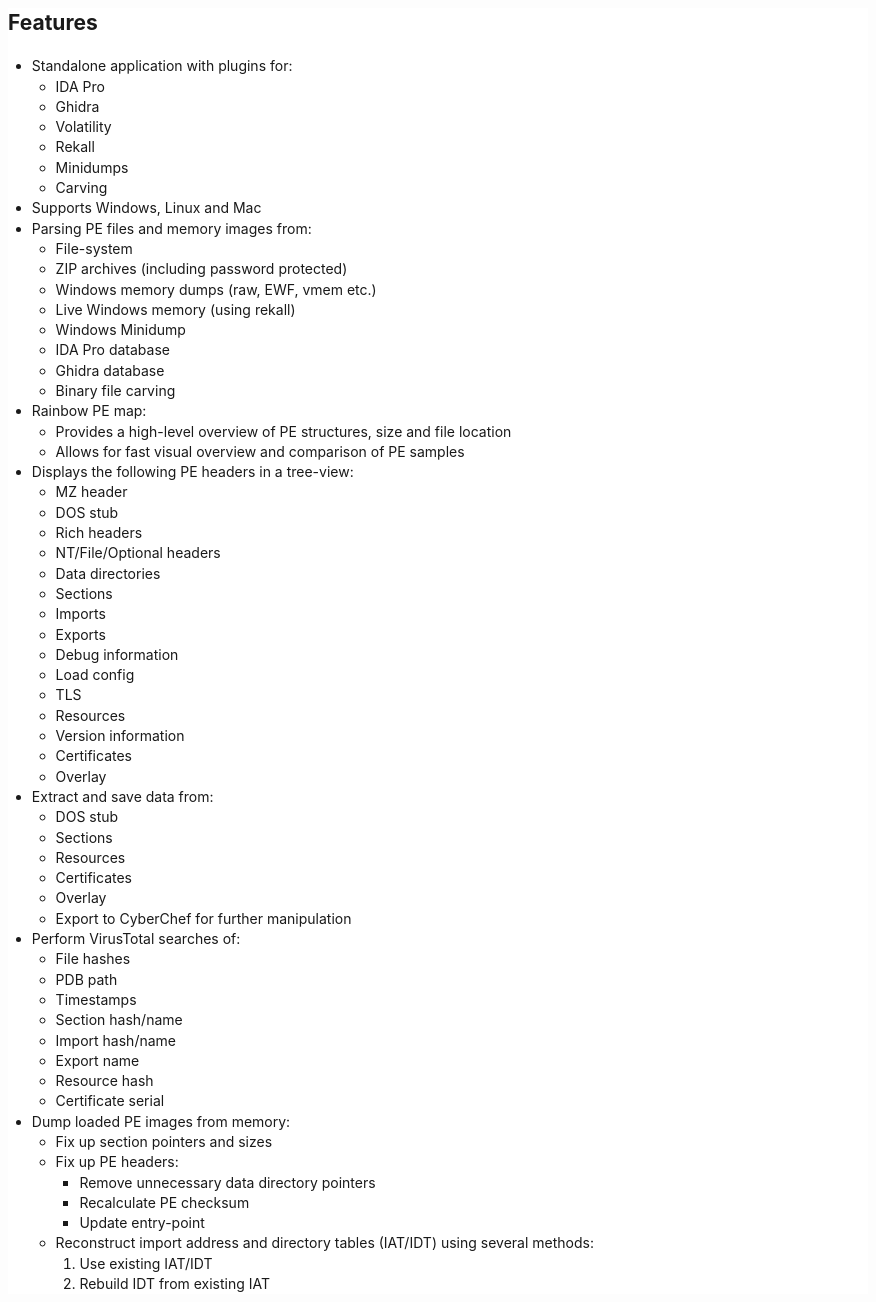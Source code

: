 ## Features
* Standalone application with plugins for:
    * IDA Pro
    * Ghidra
    * Volatility
    * Rekall
    * Minidumps
    * Carving
* Supports Windows, Linux and Mac
* Parsing PE files and memory images from:
    * File-system
    * ZIP archives (including password protected)
    * Windows memory dumps (raw, EWF, vmem etc.)
    * Live Windows memory (using rekall)
    * Windows Minidump
    * IDA Pro database
    * Ghidra database
    * Binary file carving
* Rainbow PE map:
    * Provides a high-level overview of PE structures, size and file location
    * Allows for fast visual overview and comparison of PE samples
* Displays the following PE headers in a tree-view:
    * MZ header
    * DOS stub
    * Rich headers
    * NT/File/Optional headers
    * Data directories
    * Sections
    * Imports
    * Exports
    * Debug information
    * Load config
    * TLS
    * Resources
    * Version information
    * Certificates
    * Overlay
* Extract and save data from:
    * DOS stub
    * Sections
    * Resources
    * Certificates
    * Overlay
    * Export to CyberChef for further manipulation
* Perform VirusTotal searches of:
    * File hashes
    * PDB path
    * Timestamps
    * Section hash/name
    * Import hash/name
    * Export name
    * Resource hash
    * Certificate serial
* Dump loaded PE images from memory:
    * Fix up section pointers and sizes
    * Fix up PE headers:
        * Remove unnecessary data directory pointers
        * Recalculate PE checksum
        * Update entry-point
    * Reconstruct import address and directory tables (IAT/IDT) using several methods:
        1. Use existing IAT/IDT
        2. Rebuild IDT from existing IAT